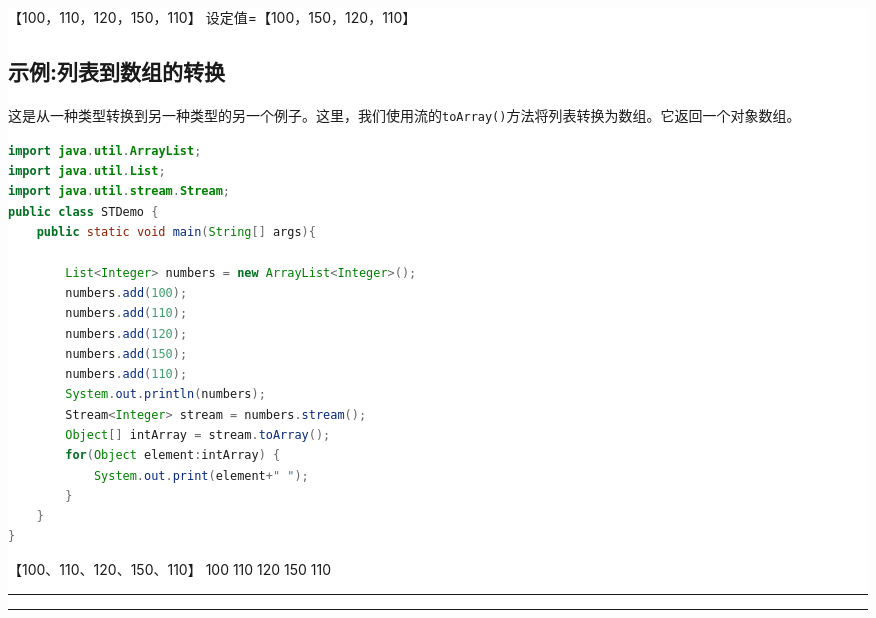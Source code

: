 【100，110，120，150，110】
设定值=【100，150，120，110】

## 示例:列表到数组的转换

这是从一种类型转换到另一种类型的另一个例子。这里，我们使用流的`toArray()`方法将列表转换为数组。它返回一个对象数组。

```java
import java.util.ArrayList;
import java.util.List;
import java.util.stream.Stream;
public class STDemo {
	public static void main(String[] args){

		List<Integer> numbers = new ArrayList<Integer>();  
        numbers.add(100);
        numbers.add(110);
        numbers.add(120);
        numbers.add(150);
        numbers.add(110);
        System.out.println(numbers);
        Stream<Integer> stream = numbers.stream();
        Object[] intArray = stream.toArray();
        for(Object element:intArray) {
        	System.out.print(element+" ");
        }
	}
}
```

【100、110、120、150、110】
100 110 120 150 110

* * *

* * *